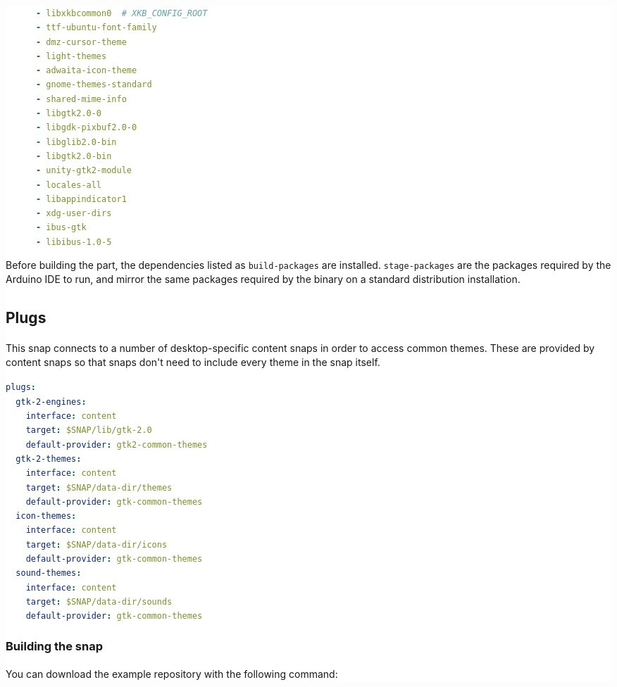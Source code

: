 ```yaml
      - libxkbcommon0  # XKB_CONFIG_ROOT
      - ttf-ubuntu-font-family
      - dmz-cursor-theme
      - light-themes
      - adwaita-icon-theme
      - gnome-themes-standard
      - shared-mime-info
      - libgtk2.0-0
      - libgdk-pixbuf2.0-0
      - libglib2.0-bin
      - libgtk2.0-bin
      - unity-gtk2-module
      - locales-all
      - libappindicator1
      - xdg-user-dirs
      - ibus-gtk
      - libibus-1.0-5
```

Before building the part, the dependencies listed as `build-packages` are installed. `stage-packages` are the packages required by the Arduino IDE to run, and mirror the same packages required by the binary on a standard distribution installation.

## Plugs

This snap connects to a number of desktop-specific content snaps in order to access common themes. These are provided by content snaps so that snaps don't need to include every theme in the snap itself.

```yaml
plugs:
  gtk-2-engines:
    interface: content
    target: $SNAP/lib/gtk-2.0
    default-provider: gtk2-common-themes
  gtk-2-themes:
    interface: content
    target: $SNAP/data-dir/themes
    default-provider: gtk-common-themes
  icon-themes:
    interface: content
    target: $SNAP/data-dir/icons
    default-provider: gtk-common-themes
  sound-themes:
    interface: content
    target: $SNAP/data-dir/sounds
    default-provider: gtk-common-themes
```

### Building the snap

You can download the example repository with the following command:
